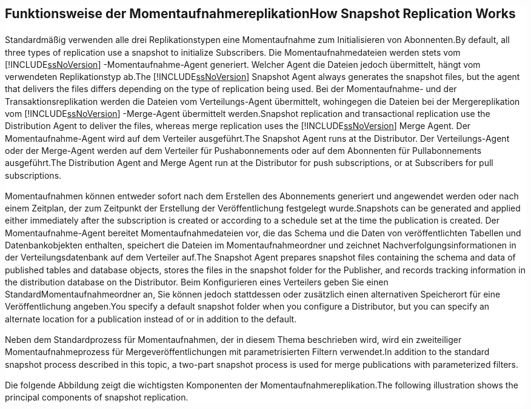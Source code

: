 ##  <a name="how-snapshot-replication-works"></a><a name="HowWorks"></a> <span data-ttu-id="3e3b5-122">Funktionsweise der Momentaufnahmereplikation</span><span class="sxs-lookup"><span data-stu-id="3e3b5-122">How Snapshot Replication Works</span></span>  
 <span data-ttu-id="3e3b5-123">Standardmäßig verwenden alle drei Replikationstypen eine Momentaufnahme zum Initialisieren von Abonnenten.</span><span class="sxs-lookup"><span data-stu-id="3e3b5-123">By default, all three types of replication use a snapshot to initialize Subscribers.</span></span> <span data-ttu-id="3e3b5-124">Die Momentaufnahmedateien werden stets vom [!INCLUDE[ssNoVersion](../../includes/ssnoversion-md.md)] -Momentaufnahme-Agent generiert. Welcher Agent die Dateien jedoch übermittelt, hängt vom verwendeten Replikationstyp ab.</span><span class="sxs-lookup"><span data-stu-id="3e3b5-124">The [!INCLUDE[ssNoVersion](../../includes/ssnoversion-md.md)] Snapshot Agent always generates the snapshot files, but the agent that delivers the files differs depending on the type of replication being used.</span></span> <span data-ttu-id="3e3b5-125">Bei der Momentaufnahme- und der Transaktionsreplikation werden die Dateien vom Verteilungs-Agent übermittelt, wohingegen die Dateien bei der Mergereplikation vom [!INCLUDE[ssNoVersion](../../includes/ssnoversion-md.md)] -Merge-Agent übermittelt werden.</span><span class="sxs-lookup"><span data-stu-id="3e3b5-125">Snapshot replication and transactional replication use the Distribution Agent to deliver the files, whereas merge replication uses the [!INCLUDE[ssNoVersion](../../includes/ssnoversion-md.md)] Merge Agent.</span></span> <span data-ttu-id="3e3b5-126">Der Momentaufnahme-Agent wird auf dem Verteiler ausgeführt.</span><span class="sxs-lookup"><span data-stu-id="3e3b5-126">The Snapshot Agent runs at the Distributor.</span></span> <span data-ttu-id="3e3b5-127">Der Verteilungs-Agent oder der Merge-Agent werden auf dem Verteiler für Pushabonnements oder auf dem Abonnenten für Pullabonnements ausgeführt.</span><span class="sxs-lookup"><span data-stu-id="3e3b5-127">The Distribution Agent and Merge Agent run at the Distributor for push subscriptions, or at Subscribers for pull subscriptions.</span></span>  
  
 <span data-ttu-id="3e3b5-128">Momentaufnahmen können entweder sofort nach dem Erstellen des Abonnements generiert und angewendet werden oder nach einem Zeitplan, der zum Zeitpunkt der Erstellung der Veröffentlichung festgelegt wurde.</span><span class="sxs-lookup"><span data-stu-id="3e3b5-128">Snapshots can be generated and applied either immediately after the subscription is created or according to a schedule set at the time the publication is created.</span></span> <span data-ttu-id="3e3b5-129">Der Momentaufnahme-Agent bereitet Momentaufnahmedateien vor, die das Schema und die Daten von veröffentlichten Tabellen und Datenbankobjekten enthalten, speichert die Dateien im Momentaufnahmeordner und zeichnet Nachverfolgungsinformationen in der Verteilungsdatenbank auf dem Verteiler auf.</span><span class="sxs-lookup"><span data-stu-id="3e3b5-129">The Snapshot Agent prepares snapshot files containing the schema and data of published tables and database objects, stores the files in the snapshot folder for the Publisher, and records tracking information in the distribution database on the Distributor.</span></span> <span data-ttu-id="3e3b5-130">Beim Konfigurieren eines Verteilers geben Sie einen StandardMomentaufnahmeordner an, Sie können jedoch stattdessen oder zusätzlich einen alternativen Speicherort für eine Veröffentlichung angeben.</span><span class="sxs-lookup"><span data-stu-id="3e3b5-130">You specify a default snapshot folder when you configure a Distributor, but you can specify an alternate location for a publication instead of or in addition to the default.</span></span>  
  
 <span data-ttu-id="3e3b5-131">Neben dem Standardprozess für Momentaufnahmen, der in diesem Thema beschrieben wird, wird ein zweiteiliger Momentaufnahmeprozess für Mergeveröffentlichungen mit parametrisierten Filtern verwendet.</span><span class="sxs-lookup"><span data-stu-id="3e3b5-131">In addition to the standard snapshot process described in this topic, a two-part snapshot process is used for merge publications with parameterized filters.</span></span>  
  
 <span data-ttu-id="3e3b5-132">Die folgende Abbildung zeigt die wichtigsten Komponenten der Momentaufnahmereplikation.</span><span class="sxs-lookup"><span data-stu-id="3e3b5-132">The following illustration shows the principal components of snapshot replication.</span></span>  
  